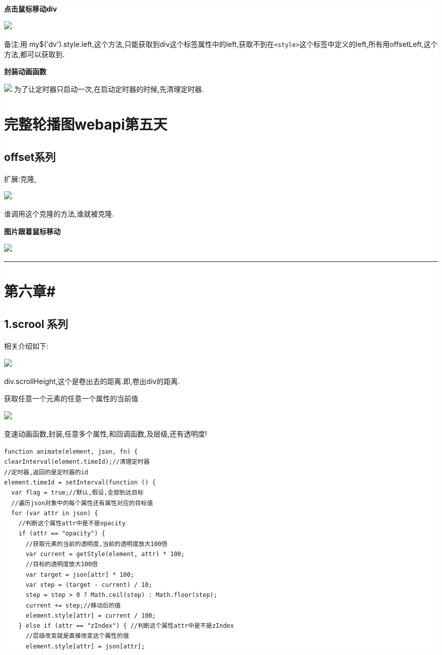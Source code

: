 **点击鼠标移动div**

![](imgs/2018-07-21_102922.png)

备注:用 my$('dv').style.left,这个方法,只能获取到div这个标签属性中的left,获取不到在`<style>`这个标签中定义的left,所有用offsetLeft,这个方法,都可以获取到.

**封装动画函数**

![](imgs/2018-07-21_120849.png)
为了让定时器只启动一次,在启动定时器的时候,先清理定时器.

# 完整轮播图webapi第五天 #
## offset系列 ##

扩展:克隆,

![](imgs/2018-07-21_225932.png)

谁调用这个克隆的方法,谁就被克隆.

**图片跟着鼠标移动**

![](imgs/2018-07-22_003141.png)


----------

# 第六章#

## 1.scrool 系列 ##

相关介绍如下:

![](imgs/2018-07-22_101055.png)

div.scrollHeight,这个是卷出去的距离.即,卷出div的距离.

获取任意一个元素的任意一个属性的当前值

![](imgs/2018-07-22_161314.png)

变速动画函数,封装,任意多个属性,和回调函数,及层级,还有透明度!

	function animate(element, json, fn) {
    clearInterval(element.timeId);//清理定时器
    //定时器,返回的是定时器的id
    element.timeId = setInterval(function () {
      var flag = true;//默认,假设,全部到达目标
      //遍历json对象中的每个属性还有属性对应的目标值
      for (var attr in json) {
        //判断这个属性attr中是不是opacity
        if (attr == "opacity") {
          //获取元素的当前的透明度,当前的透明度放大100倍
          var current = getStyle(element, attr) * 100;
          //目标的透明度放大100倍
          var target = json[attr] * 100;
          var step = (target - current) / 10;
          step = step > 0 ? Math.ceil(step) : Math.floor(step);
          current += step;//移动后的值
          element.style[attr] = current / 100;
        } else if (attr == "zIndex") { //判断这个属性attr中是不是zIndex
          //层级改变就是直接改变这个属性的值
          element.style[attr] = json[attr];